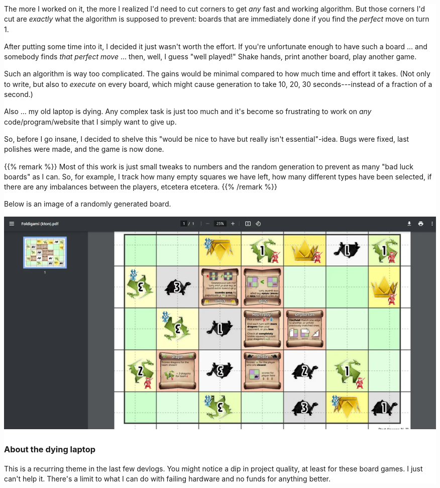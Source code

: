 The more I worked on it, the more I realized I'd need to cut corners to get _any_ fast and working algorithm. But those corners I'd cut are _exactly_ what the algorithm is supposed to prevent: boards that are immediately done if you find the _perfect_ move on turn 1.

After putting some time into it, I decided it just wasn't worth the effort. If you're unfortunate enough to have such a board ... and somebody finds _that perfect move_ ... then, well, I guess "well played!" Shake hands, print another board, play another game.

Such an algorithm is way too complicated. The gains would be minimal compared to how much time and effort it takes. (Not only to write, but also to _execute_ on every board, which might cause generation to take 10, 20, 30 seconds---instead of a fraction of a second.)

Also ... my old laptop is dying. Any complex task is just too much and it's become so frustrating to work on _any_ code/program/website that I simply want to give up.

So, before I go insane, I decided to shelve this "would be nice to have but really isn't essential"-idea. Bugs were fixed, last polishes were made, and the game is now done.

{{% remark %}}
Most of this work is just small tweaks to numbers and the random generation to prevent as many "bad luck boards" as I can. So, for example, I track how many empty squares we have left, how many different types have been selected, if there are any imbalances between the players, etcetera etcetera.
{{% /remark %}}

Below is an image of a randomly generated board.

![](foldigami_latest_board_from_pdf.webp)

### About the dying laptop

This is a recurring theme in the last few devlogs. You might notice a dip in project quality, at least for these board games. I just can't help it. There's a limit to what I can do with failing hardware and no funds for anything better. 
